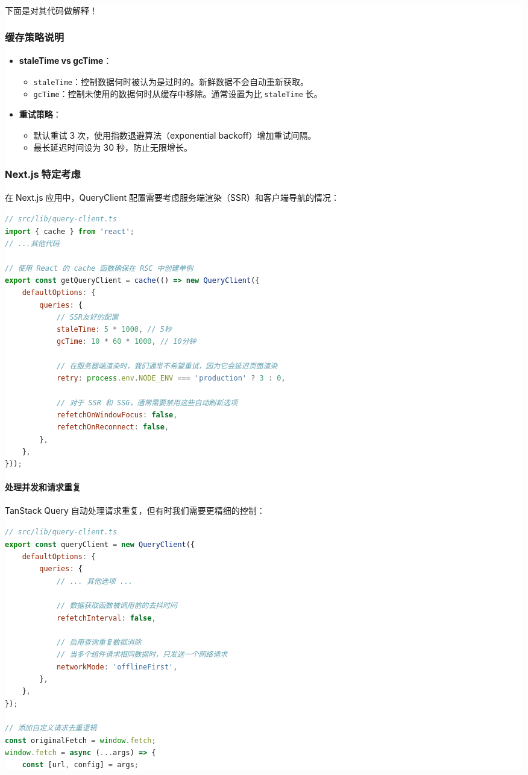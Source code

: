 下面是对其代码做解释！

### 缓存策略说明

- **staleTime vs gcTime**：
  - `staleTime`：控制数据何时被认为是过时的。新鲜数据不会自动重新获取。
  - `gcTime`：控制未使用的数据何时从缓存中移除。通常设置为比 `staleTime` 长。

- **重试策略**：
  - 默认重试 3 次，使用指数退避算法（exponential backoff）增加重试间隔。
  - 最长延迟时间设为 30 秒，防止无限增长。

### Next.js 特定考虑

在 Next.js 应用中，QueryClient 配置需要考虑服务端渲染（SSR）和客户端导航的情况：

```js
// src/lib/query-client.ts
import { cache } from 'react';
// ...其他代码

// 使用 React 的 cache 函数确保在 RSC 中创建单例
export const getQueryClient = cache(() => new QueryClient({
    defaultOptions: {
        queries: {
            // SSR友好的配置
            staleTime: 5 * 1000, // 5秒
            gcTime: 10 * 60 * 1000, // 10分钟

            // 在服务器端渲染时，我们通常不希望重试，因为它会延迟页面渲染
            retry: process.env.NODE_ENV === 'production' ? 3 : 0,

            // 对于 SSR 和 SSG，通常需要禁用这些自动刷新选项
            refetchOnWindowFocus: false,
            refetchOnReconnect: false,
        },
    },
}));
```

#### **处理并发和请求重复**

TanStack Query 自动处理请求重复，但有时我们需要更精细的控制：

```jsx
// src/lib/query-client.ts
export const queryClient = new QueryClient({
    defaultOptions: {
        queries: {
            // ... 其他选项 ...

            // 数据获取函数被调用前的去抖时间
            refetchInterval: false,

            // 启用查询重复数据消除
            // 当多个组件请求相同数据时，只发送一个网络请求
            networkMode: 'offlineFirst',
        },
    },
});

// 添加自定义请求去重逻辑
const originalFetch = window.fetch;
window.fetch = async (...args) => {
    const [url, config] = args;

```